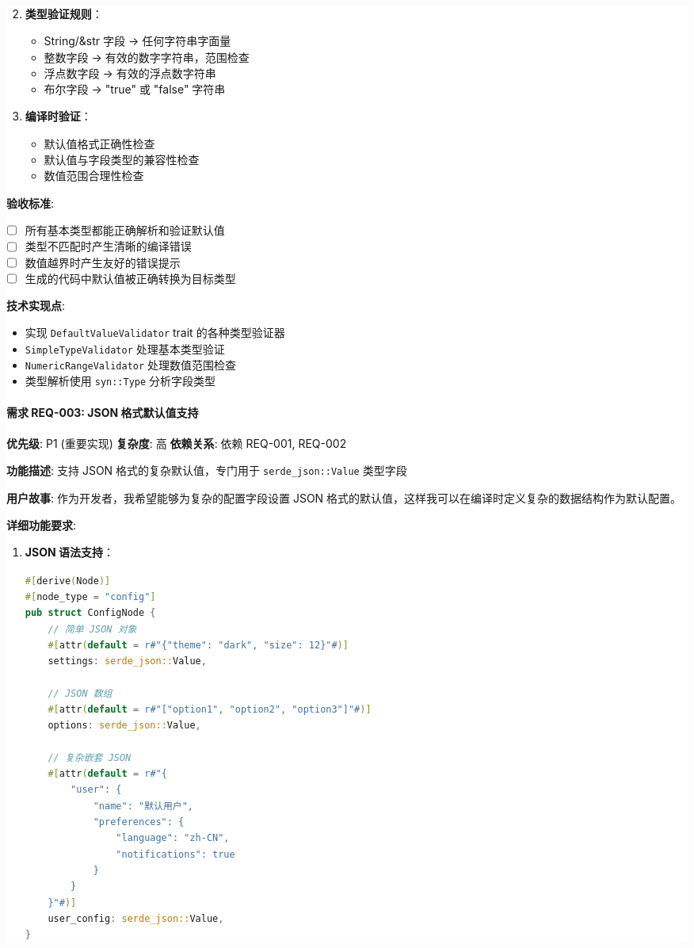 2. **类型验证规则**：
   - String/&str 字段 → 任何字符串字面量
   - 整数字段 → 有效的数字字符串，范围检查
   - 浮点数字段 → 有效的浮点数字符串
   - 布尔字段 → "true" 或 "false" 字符串

3. **编译时验证**：
   - 默认值格式正确性检查
   - 默认值与字段类型的兼容性检查
   - 数值范围合理性检查

**验收标准**:
- [ ] 所有基本类型都能正确解析和验证默认值
- [ ] 类型不匹配时产生清晰的编译错误
- [ ] 数值越界时产生友好的错误提示
- [ ] 生成的代码中默认值被正确转换为目标类型

**技术实现点**:
- 实现 `DefaultValueValidator` trait 的各种类型验证器
- `SimpleTypeValidator` 处理基本类型验证
- `NumericRangeValidator` 处理数值范围检查
- 类型解析使用 `syn::Type` 分析字段类型

#### 需求 REQ-003: JSON 格式默认值支持
**优先级**: P1 (重要实现)
**复杂度**: 高
**依赖关系**: 依赖 REQ-001, REQ-002

**功能描述**:
支持 JSON 格式的复杂默认值，专门用于 `serde_json::Value` 类型字段

**用户故事**:
作为开发者，我希望能够为复杂的配置字段设置 JSON 格式的默认值，这样我可以在编译时定义复杂的数据结构作为默认配置。

**详细功能要求**:
1. **JSON 语法支持**：
   ```rust
   #[derive(Node)]
   #[node_type = "config"]
   pub struct ConfigNode {
       // 简单 JSON 对象
       #[attr(default = r#"{"theme": "dark", "size": 12}"#)]
       settings: serde_json::Value,
       
       // JSON 数组
       #[attr(default = r#"["option1", "option2", "option3"]"#)]
       options: serde_json::Value,
       
       // 复杂嵌套 JSON
       #[attr(default = r#"{
           "user": {
               "name": "默认用户",
               "preferences": {
                   "language": "zh-CN",
                   "notifications": true
               }
           }
       }"#)]
       user_config: serde_json::Value,
   }
   ```
